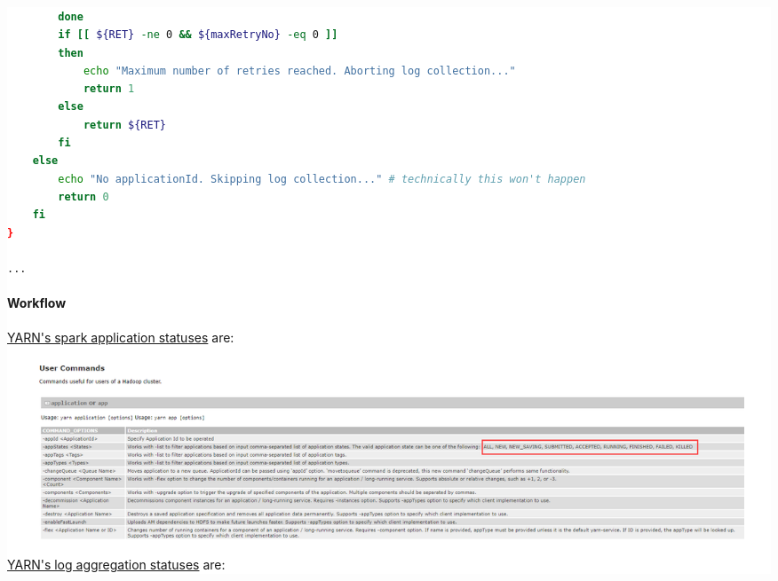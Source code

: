 ```sh
        done
        if [[ ${RET} -ne 0 && ${maxRetryNo} -eq 0 ]]
        then
            echo "Maximum number of retries reached. Aborting log collection..."
            return 1
        else
            return ${RET}
        fi
    else
        echo "No applicationId. Skipping log collection..." # technically this won't happen
        return 0
    fi
}

...
```

#### Workflow
[YARN's spark application statuses](https://hadoop.apache.org/docs/current/hadoop-yarn/hadoop-yarn-site/YarnCommands.html#application) are:

<div style="text-align: center"><img src="/images/spark_application_statuses.png" width="800px" /></div>
<div align="center">
</div>

[YARN's log aggregation statuses](http://hadoop.apache.org/docs/r3.1.0/hadoop-yarn/hadoop-yarn-api/apidocs/org/apache/hadoop/yarn/api/records/LogAggregationStatus.html) are:
